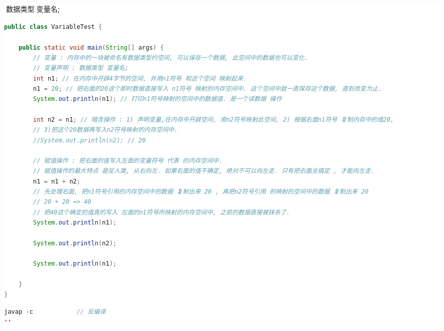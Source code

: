 ​	数据类型 变量名;

```java
public class VariableTest {
	
	public static void main(String[] args) {
		// 变量 : 内存中的一块被命名有数据类型约空间, 可以保存一个数据, 此空间中的数据也可以变化.
		// 变量声明 : 数据类型 变量名;
		int n1; // 在内存中开辟4字节的空间, 并用n1符号 和这个空间 映射起来.
		n1 = 20; // 把右面的20这个即时数据直接写入 n1符号 映射的内存空间中. 这个空间中就一直保存这个数据, 直到改变为止.
		System.out.println(n1); // 打印n1符号映射的空间中的数据值. 是一个读数据 操作
		
		int n2 = n1; // 暗含操作 : 1) 声明变量,在内存中开辟空间, 用n2符号映射此空间, 2) 根据右面n1符号 复制内存中的值20,
		// 3)把这个20数据再写入n2符号映射的内存空间中.
		//System.out.println(n2); // 20
		
		// 赋值操作 : 把右面的值写入左面的变量符号 代表 的内存空间中.
		// 赋值操作的最大特点 是反人类, 从右向左. 如果右面的值不确定, 绝对不可以向左走. 只有把右面全搞定 , 才能向左走.
		n1 = n1 + n2;
		// 先处理右面, 把n1符号引用的内存空间中的数据 复制出来 20 , 再把n2符号引用 的映射的空间中的数据 复制出来 20 
		// 20 + 20 => 40
		// 把40这个确定的值真的写入 左面的n1符号所映射的内存空间中, 之前的数据直接被抹杀了.
		System.out.println(n1);
		
		System.out.println(n2);
		
		System.out.println(n1);
		
	}
}
```









~~~java
javap -c 			// 反编译
''
~~~

